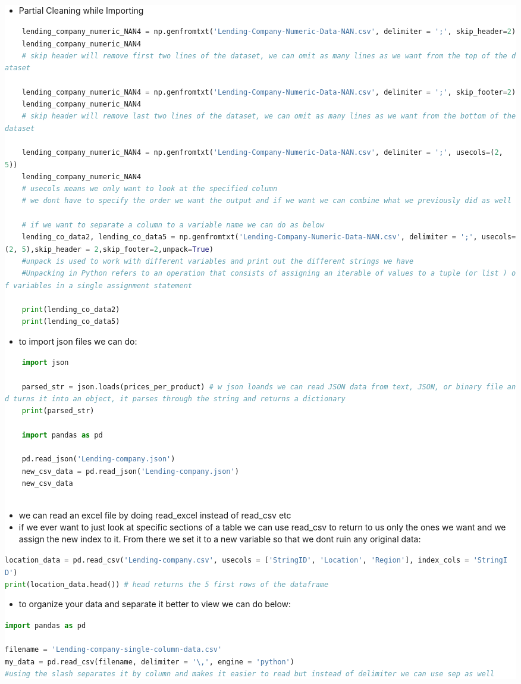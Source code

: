 - Partial Cleaning while Importing
```py
    lending_company_numeric_NAN4 = np.genfromtxt('Lending-Company-Numeric-Data-NAN.csv', delimiter = ';', skip_header=2)
    lending_company_numeric_NAN4
    # skip header will remove first two lines of the dataset, we can omit as many lines as we want from the top of the dataset

    lending_company_numeric_NAN4 = np.genfromtxt('Lending-Company-Numeric-Data-NAN.csv', delimiter = ';', skip_footer=2)
    lending_company_numeric_NAN4
    # skip header will remove last two lines of the dataset, we can omit as many lines as we want from the bottom of the dataset

    lending_company_numeric_NAN4 = np.genfromtxt('Lending-Company-Numeric-Data-NAN.csv', delimiter = ';', usecols=(2, 5))
    lending_company_numeric_NAN4
    # usecols means we only want to look at the specified column
    # we dont have to specify the order we want the output and if we want we can combine what we previously did as well

    # if we want to separate a column to a variable name we can do as below
    lending_co_data2, lending_co_data5 = np.genfromtxt('Lending-Company-Numeric-Data-NAN.csv', delimiter = ';', usecols=(2, 5),skip_header = 2,skip_footer=2,unpack=True)
    #unpack is used to work with different variables and print out the different strings we have
    #Unpacking in Python refers to an operation that consists of assigning an iterable of values to a tuple (or list ) of variables in a single assignment statement

    print(lending_co_data2)
    print(lending_co_data5)
```
- to import json files we can do:
```py
    import json

    parsed_str = json.loads(prices_per_product) # w json loands we can read JSON data from text, JSON, or binary file and turns it into an object, it parses through the string and returns a dictionary
    print(parsed_str)

    import pandas as pd

    pd.read_json('Lending-company.json')
    new_csv_data = pd.read_json('Lending-company.json')
    new_csv_data
    

```
- we can read an excel file by doing read_excel instead of read_csv etc
- if we ever want to just look at specific sections of a table we can use read_csv to return to us only the ones we want and we assign the new index to it. From there we set it to a new variable so that we dont ruin any original data:
```py
location_data = pd.read_csv('Lending-company.csv', usecols = ['StringID', 'Location', 'Region'], index_cols = 'StringID')
print(location_data.head()) # head returns the 5 first rows of the dataframe
```
- to organize your data and separate it better to view we can do below:
```py
import pandas as pd

filename = 'Lending-company-single-column-data.csv'
my_data = pd.read_csv(filename, delimiter = '\,', engine = 'python')
#using the slash separates it by column and makes it easier to read but instead of delimiter we can use sep as well
```